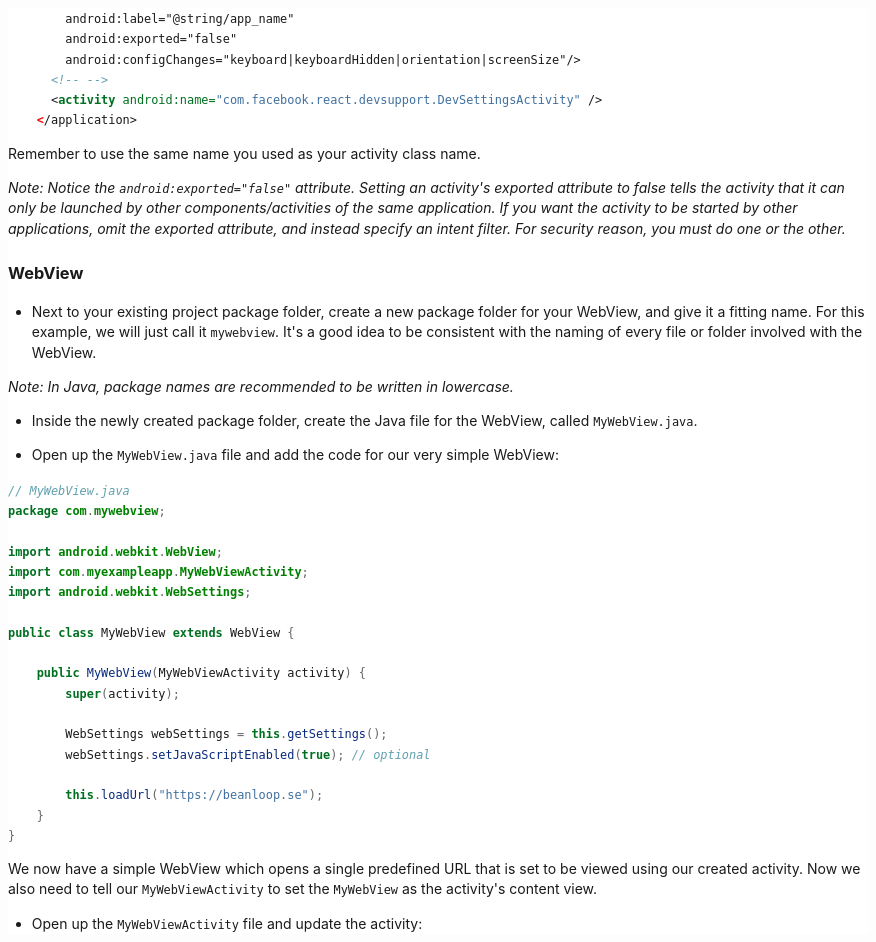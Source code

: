 ```xml
        android:label="@string/app_name"
        android:exported="false"
        android:configChanges="keyboard|keyboardHidden|orientation|screenSize"/>
      <!-- -->
      <activity android:name="com.facebook.react.devsupport.DevSettingsActivity" />
    </application>
```

Remember to use the same name you used as your activity class name.

*Note: Notice the `android:exported="false"` attribute. Setting an activity's exported attribute to false tells the activity that it can only be launched by other components/activities of the same application. If you want the activity to be started by other applications, omit the exported attribute, and instead specify an intent filter. For security reason, you must do one or the other.*

### WebView

- Next to your existing project package folder, create a new package folder for your WebView, and give it a fitting name. For this example, we will just call it `mywebview`. It's a good idea to be consistent with the naming of every file or folder involved with the WebView.    

*Note: In Java, package names are recommended to be written in lowercase.*

- Inside the newly created package folder, create the Java file for the WebView, called `MyWebView.java`.   

- Open up the `MyWebView.java` file and add the code for our very simple WebView:   

```java
// MyWebView.java
package com.mywebview;

import android.webkit.WebView;
import com.myexampleapp.MyWebViewActivity;
import android.webkit.WebSettings;

public class MyWebView extends WebView {

    public MyWebView(MyWebViewActivity activity) {
        super(activity);

        WebSettings webSettings = this.getSettings();
        webSettings.setJavaScriptEnabled(true); // optional

        this.loadUrl("https://beanloop.se");
    }
}
```

We now have a simple WebView which opens a single predefined URL that is set to be viewed using our created activity. Now we also need to tell our `MyWebViewActivity` to set the `MyWebView` as the activity's content view.   

- Open up the `MyWebViewActivity` file and update the activity:   
